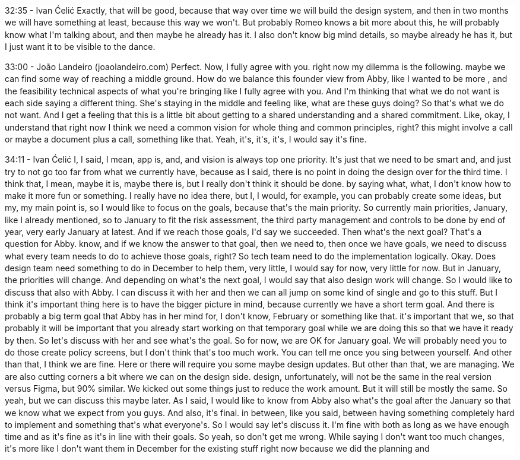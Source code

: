 32:35 - Ivan Ćelić
  Exactly, that will be good, because that way over time we will build the design system, and then in two months we will have something at least, because this way we won't.  But probably Romeo knows a bit more about this, he will probably know what I'm talking about, and then maybe he already has it.  I also don't know big mind details, so maybe already he has it, but I just want it to be visible to the dance.

33:00 - João Landeiro (joaolandeiro.com)
  Perfect. Now, I fully agree with you. right now my dilemma is the following. maybe we can find some way of reaching a middle ground.  How do we balance this founder view from Abby, like I wanted to be more , and the feasibility technical aspects of what you're bringing like I fully agree with you.  And I'm thinking that what we do not want is each side saying a different thing. She's staying in the middle and feeling like, what are these guys doing?  So that's what we do not want. And I get a feeling that this is a little bit about getting to a shared understanding and a shared commitment.  Like, okay, I understand that right now I think we need a common vision for whole thing and common principles, right?  this might involve a call or maybe a document plus a call, something like that. Yeah, it's, it's, it's, I would say it's fine.

34:11 - Ivan Ćelić
  I, I said, I mean, app is, and, and vision is always top one priority. It's just that we need to be smart and, and just try to not go too far from what we currently have, because as I said, there is no point in doing the design over for the third time.  I think that, I mean, maybe it is, maybe there is, but I really don't think it should be done.  by saying what, what, I don't know how to make it more fun or something. I really have no idea there, but I, I would, for example, you can probably create some ideas, but my, my main point is, so I would like to focus on the goals, because that's the main priority.  So currently main priorities, January, like I already mentioned, so to January to fit the risk assessment, the third party management and controls to be done by end of year,  very early January at latest. And if we reach those goals, I'd say we succeeded. Then what's the next goal?  That's a question for Abby. know, and if we know the answer to that goal, then we need to, then once we have goals, we need to discuss what every team needs to do to achieve those goals, right?  So tech team need to do the implementation logically. Okay. Does design team need something to do in December to help them, very little, I would say for now, very little for now.  But in January, the priorities will change. And depending on what's the next goal, I would say that also design work will change.  So I would like to discuss that also with Abby. I can discuss it with her and then we can all jump on some kind of single and go to this stuff.  But I think it's important thing here is to have the bigger picture in mind, because currently we have a short term goal.  And there is probably a big term goal that Abby has in her mind for, I don't know, February or something like that.  it's important that we, so that probably it will be important that you already start working on that temporary goal while we are doing this so that  we have it ready by then. So let's discuss with her and see what's the goal. So for now, we are OK for January goal.  We will probably need you to do those create policy screens, but I don't think that's too much work. You can tell me once you sing between yourself.  And other than that, I think we are fine. Here or there will require you some maybe design updates. But other than that, we are managing.  We are also cutting corners a bit where we can on the design side. design, unfortunately, will not be the same in the real version versus Figma, but 90% similar.  We kicked out some things just to reduce the work amount. But it will still be mostly the same. So yeah, but we can discuss this maybe later.  As I said, I would like to know from Abby also what's the goal after the January so that we know what we expect from you guys.  And also, it's final. in between, like you said, between having something completely hard to implement and something that's what everyone's.  So I would say let's discuss it. I'm fine with both as long as we have enough time and as it's fine as it's in line with their goals.  So yeah, so don't get me wrong. While saying I don't want too much changes, it's more like I don't want them in December for the existing stuff right now because we did the planning and